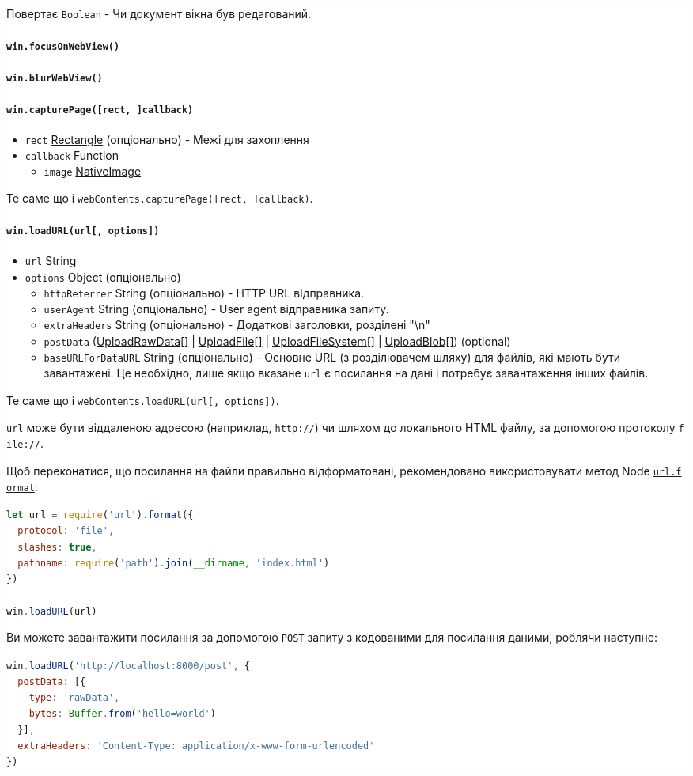Повертає `Boolean` - Чи документ вікна був редагований.

#### `win.focusOnWebView()`

#### `win.blurWebView()`

#### `win.capturePage([rect, ]callback)`

* `rect` [Rectangle](structures/rectangle.md) (опціонально) - Межі для захоплення
* `callback` Function 
  * `image` [NativeImage](native-image.md)

Те саме що і `webContents.capturePage([rect, ]callback)`.

#### `win.loadURL(url[, options])`

* `url` String
* `options` Object (опціонально) 
  * `httpReferrer` String (опціонально) - HTTP URL вІдправника.
  * `userAgent` String (опціонально) - User agent відправника запиту.
  * `extraHeaders` String (опціонально) - Додаткові заголовки, розділені "\n"
  * `postData` ([UploadRawData[]](structures/upload-raw-data.md) | [UploadFile[]](structures/upload-file.md) | [UploadFileSystem[]](structures/upload-file-system.md) | [UploadBlob[]](structures/upload-blob.md)) (optional)
  * `baseURLForDataURL` String (опціонально) - Основне URL (з розділювачем шляху) для файлів, які мають бути завантажені. Це необхідно, лише якщо вказане `url` є посилання на дані і потребує завантаження інших файлів.

Те саме що і `webContents.loadURL(url[, options])`.

`url` може бути віддаленою адресою (наприклад, `http://`) чи шляхом до локального HTML файлу, за допомогою протоколу `file://`.

Щоб переконатися, що посилання на файли правильно відформатовані, рекомендовано використовувати метод Node [`url.format`](https://nodejs.org/api/url.html#url_url_format_urlobject):

```javascript
let url = require('url').format({
  protocol: 'file',
  slashes: true,
  pathname: require('path').join(__dirname, 'index.html')
})

win.loadURL(url)
```

Ви можете завантажити посилання за допомогою `POST` запиту з кодованими для посилання даними, роблячи наступне:

```javascript
win.loadURL('http://localhost:8000/post', {
  postData: [{
    type: 'rawData',
    bytes: Buffer.from('hello=world')
  }],
  extraHeaders: 'Content-Type: application/x-www-form-urlencoded'
})
```
